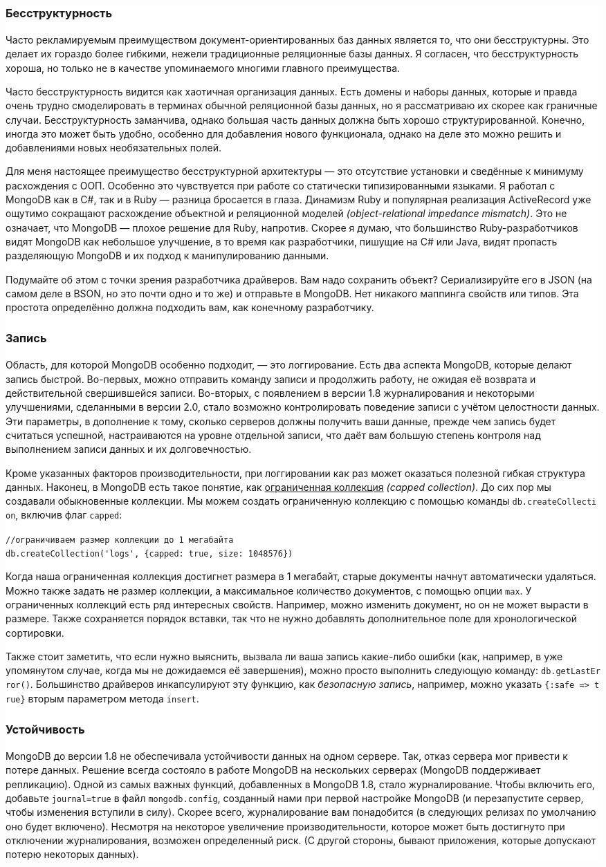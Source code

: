 ### Бесструктурность ###
Часто рекламируемым преимуществом документ-ориентированных баз данных является то, что они бесструктурны. Это делает их гораздо более гибкими, нежели традиционные реляционные базы данных. Я согласен, что бесструктурность хороша, но только не в качестве упоминаемого многими главного преимущества.

Часто бесструктурность видится как хаотичная организация данных. Есть домены и наборы данных, которые и правда очень трудно смоделировать в терминах обычной реляционной базы данных, но я рассматриваю их скорее как граничные случаи. Бесструктурность заманчива, однако большая часть данных должна быть хорошо структурированной. Конечно, иногда это может быть удобно, особенно для добавления нового функционала, однако на деле это можно решить и добавлениями новых необязательных полей.

Для меня настоящее преимущество бесструктурной архитектуры — это отсутствие установки и сведённые к минимуму расхождения с ООП. Особенно это чувствуется при работе со статически типизированными языками. Я работал с MongoDB как в C#, так и в Ruby — разница бросается в глаза. Динамизм Ruby и популярная реализация ActiveRecord уже ощутимо сокращают расхождение  объектной и реляционной моделей *(object-relational impedance mismatch)*. Это не означает, что MongoDB — плохое решение для Ruby, напротив. Скорее я думаю, что большинство Ruby-разработчиков видят MongoDB как небольшое улучшение, в то время как разработчики, пишущие на C# или Java, видят пропасть разделяющую MongoDB и их подход к манипулированию данными. 

Подумайте об этом с точки зрения разработчика драйверов. Вам надо сохранить объект? Сериализируйте его в JSON (на самом деле в BSON, но это почти одно и то же) и отправьте в MongoDB. Нет никакого маппинга свойств или типов. Эта простота определённо должна подходить вам, как конечному разработчику.

### Запись ###
Область, для которой MongoDB особенно подходит, — это логгирование. Есть два аспекта MongoDB, которые делают запись быстрой. Во-первых, можно отправить команду записи и продолжить работу, не ожидая её возврата и действительной свершившейся записи. Во-вторых, с появлением в версии 1.8 журналирования и некоторыми улучшениями, сделанными в версии 2.0, стало возможно контролировать поведение записи с учётом целостности данных. Эти параметры, в дополнение к тому, сколько серверов должны получить ваши данные, прежде чем запись будет считаться успешной, настраиваются на уровне отдельной записи, что даёт вам большую степень контроля над выполнением записи данных и их долговечностью.

Кроме указанных факторов производительности, при логгировании как раз может оказаться полезной гибкая структура данных. Наконец, в MongoDB есть такое понятие, как [ограниченная коллекция](http://ru.wiki.mongodb.org/display/DOCS/Capped+Collections) *(capped collection)*. До сих пор мы создавали обыкновенные коллекции. Мы можем создать ограниченную коллекцию с помощью команды `db.createCollection`, включив флаг `capped`:

	//ограничиваем размер коллекции до 1 мегабайта
	db.createCollection('logs', {capped: true, size: 1048576})

Когда наша ограниченная коллекция достигнет размера в 1 мегабайт, старые документы начнут автоматически удаляться. Можно также задать не размер коллекции, а максимальное количество документов, с помощью опции `max`. У ограниченных коллекций есть ряд интересных свойств. Например, можно изменить документ, но он не может вырасти в размере. Также сохраняется порядок вставки, так что не нужно добавлять дополнительное поле для хронологической сортировки.

Также стоит заметить, что если нужно выяснить, вызвала ли ваша запись какие-либо ошибки (как, например, в уже упомянутом случае, когда мы не дожидаемся её завершения), можно просто выполнить следующую команду: `db.getLastError()`. Большинство драйверов инкапсулируют эту функцию, как *безопасную запись*, например, можно указать `{:safe => true}` вторым параметром метода `insert`.

### Устойчивость ###
MongoDB до версии 1.8 не обеспечивала устойчивости данных на одном сервере. Так, отказ сервера мог привести к потере данных. Решение всегда состояло в работе MongoDB на нескольких серверах (MongoDB поддерживает репликацию). Одной из самых важных функций, добавленных в MongoDB 1.8, стало журналирование. Чтобы включить его, добавьте `journal=true` в файл `mongodb.config`, созданный нами при первой настройке MongoDB (и перезапустите сервер, чтобы изменения вступили в силу). Скорее всего, журналирование вам понадобится (в следующих релизах по умолчанию оно будет включено). Несмотря на некоторое увеличение производительности, которое может быть достигнуто при отключении журналирования, возможен определенный риск. (С другой стороны, бывают приложения, которые допускают потерю некоторых данных).
